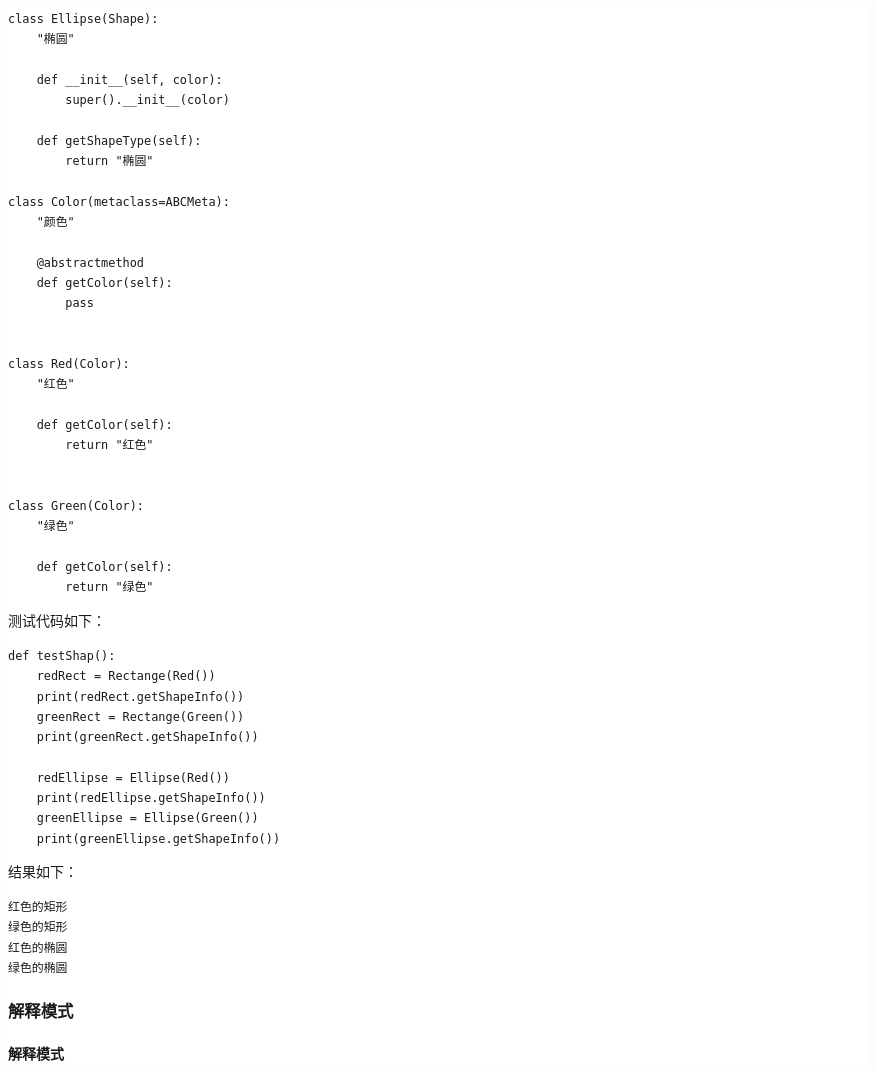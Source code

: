     class Ellipse(Shape):
        "椭圆"
    
        def __init__(self, color):
            super().__init__(color)
    
        def getShapeType(self):
            return "椭圆"
    
    class Color(metaclass=ABCMeta):
        "颜色"
    
        @abstractmethod
        def getColor(self):
            pass
    
    
    class Red(Color):
        "红色"
    
        def getColor(self):
            return "红色"
    
    
    class Green(Color):
        "绿色"
    
        def getColor(self):
            return "绿色"
    

测试代码如下：

    
    
    def testShap():
        redRect = Rectange(Red())
        print(redRect.getShapeInfo())
        greenRect = Rectange(Green())
        print(greenRect.getShapeInfo())
    
        redEllipse = Ellipse(Red())
        print(redEllipse.getShapeInfo())
        greenEllipse = Ellipse(Green())
        print(greenEllipse.getShapeInfo())
    

结果如下：

    
    
    红色的矩形
    绿色的矩形
    红色的椭圆
    绿色的椭圆
    

### 解释模式

#### 解释模式
